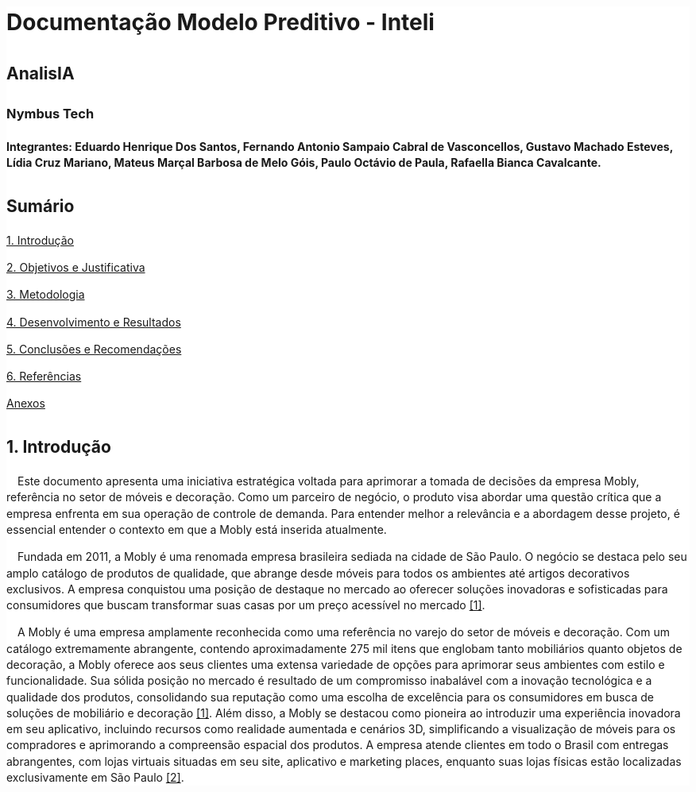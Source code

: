 # Documentação Modelo Preditivo - Inteli

## AnalisIA
### Nymbus Tech
#### Integrantes: Eduardo Henrique Dos Santos, Fernando Antonio Sampaio Cabral de Vasconcellos, Gustavo Machado Esteves, Lídia Cruz Mariano, Mateus Marçal Barbosa de Melo Góis, Paulo Octávio de Paula, Rafaella Bianca Cavalcante.

## Sumário
[1. Introdução](#c1)

[2. Objetivos e Justificativa](#c2)

[3. Metodologia](#c3)

[4. Desenvolvimento e Resultados](#c4)

[5. Conclusões e Recomendações](#c5)

[6. Referências](#c6)

[Anexos](#attachments)

## <a name="c1"></a>1. Introdução

&emsp;Este documento apresenta uma iniciativa estratégica voltada para aprimorar a tomada de decisões da empresa Mobly, referência no setor de móveis e decoração. Como um parceiro de negócio, o produto visa abordar uma questão crítica que a empresa enfrenta em sua operação de controle de demanda. Para entender melhor a relevância e a abordagem desse projeto, é essencial entender o contexto em que a Mobly está inserida atualmente.

&emsp;Fundada em 2011, a Mobly é uma renomada empresa brasileira sediada na cidade de São Paulo. O negócio se destaca pelo seu amplo catálogo de produtos de qualidade, que abrange desde móveis para todos os ambientes até artigos decorativos exclusivos. A empresa conquistou uma posição de destaque no mercado ao oferecer soluções inovadoras e sofisticadas para consumidores que buscam transformar suas casas por um preço acessível no mercado [[1]](#c7).

&emsp;A Mobly é uma empresa amplamente reconhecida como uma referência no varejo do setor de móveis e decoração. Com um catálogo extremamente abrangente, contendo aproximadamente 275 mil itens que englobam tanto mobiliários quanto objetos de decoração, a Mobly oferece aos seus clientes uma extensa variedade de opções para aprimorar seus ambientes com estilo e funcionalidade. Sua sólida posição no mercado é resultado de um compromisso inabalável com a inovação tecnológica e a qualidade dos produtos, consolidando sua reputação como uma escolha de excelência para os consumidores em busca de soluções de mobiliário e decoração [[1]](#c7). Além disso, a Mobly se destacou como pioneira ao introduzir uma experiência inovadora em seu aplicativo, incluindo recursos como realidade aumentada e cenários 3D, simplificando a visualização de móveis para os compradores e aprimorando a compreensão espacial dos produtos. A empresa atende clientes em todo o Brasil com entregas abrangentes, com lojas virtuais situadas em seu site, aplicativo e marketing places, enquanto suas lojas físicas estão localizadas exclusivamente em São Paulo [[2]](#c8).
